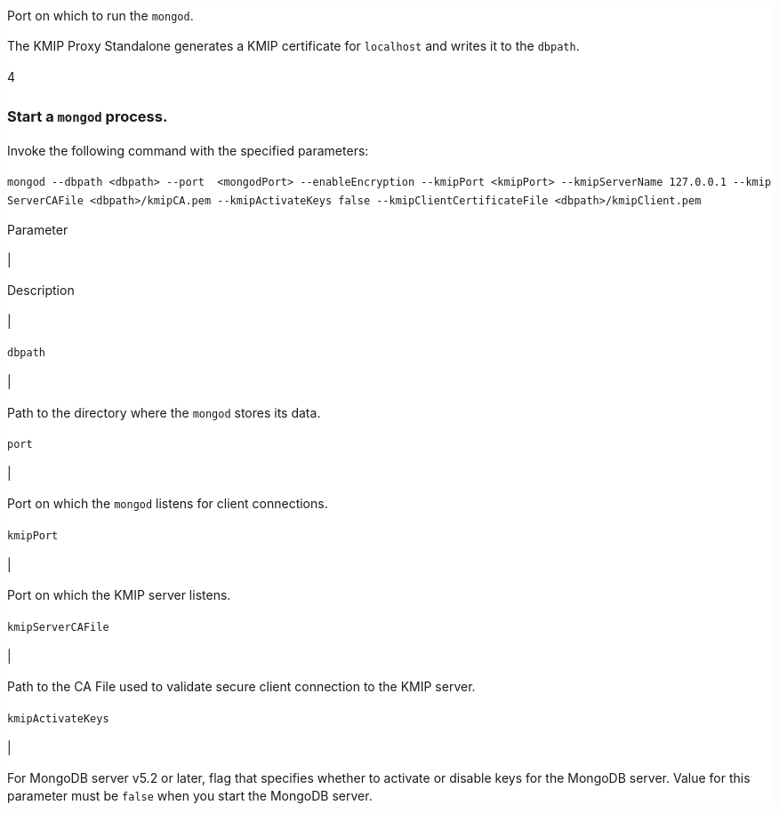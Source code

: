 Port on which to run the `mongod`.  
  

The KMIP Proxy Standalone generates a KMIP certificate for `localhost` and
writes it to the `dbpath`.

4

### Start a `mongod` process.

Invoke the following command with the specified parameters:

    
    
    mongod --dbpath <dbpath> --port  <mongodPort> --enableEncryption --kmipPort <kmipPort> --kmipServerName 127.0.0.1 --kmipServerCAFile <dbpath>/kmipCA.pem --kmipActivateKeys false --kmipClientCertificateFile <dbpath>/kmipClient.pem  
      
  
Parameter

|

Description  
  
|  
  
`dbpath`

|

Path to the directory where the `mongod` stores its data.  
  
`port`

|

Port on which the `mongod` listens for client connections.  
  
`kmipPort`

|

Port on which the KMIP server listens.  
  
`kmipServerCAFile`

|

Path to the CA File used to validate secure client connection to the KMIP
server.  
  
`kmipActivateKeys`

|

For MongoDB server v5.2 or later, flag that specifies whether to activate or
disable keys for the MongoDB server. Value for this parameter must be `false`
when you start the MongoDB server.  
  